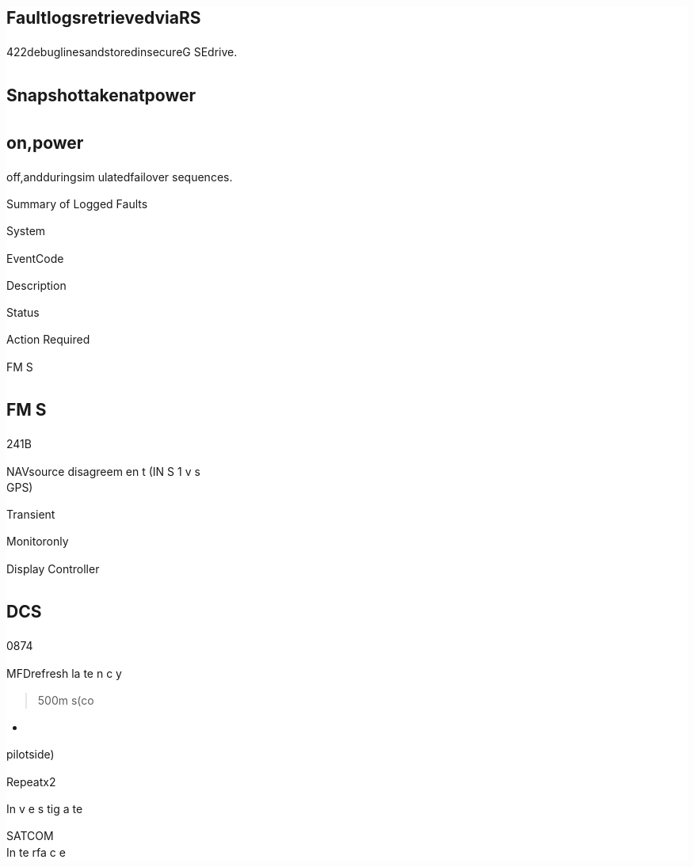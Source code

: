  
 
FaultlogsretrievedviaRS
-
422debuglinesandstoredinsecureG SEdrive.
 
Snapshottakenatpower
-
on,power
-
off,andduringsim ulatedfailover 
sequences.
 
 
 
Summary of Logged Faults
 
System
 
EventCode
 
Description
 
Status
 
Action 
Required
 
FM S
 
FM S
-
241B
 
NAVsource 
disagreem en
t (IN S 1  v s  
GPS)
 
Transient
 
Monitoronly
 
Display 
Controller
 
DCS
-
0874
 
MFDrefresh 
la te n c y  
>500m s(co
-
pilotside)
 
Repeatx2
 
In v e s tig a te
 
SATCOM  
In te rfa c e
 